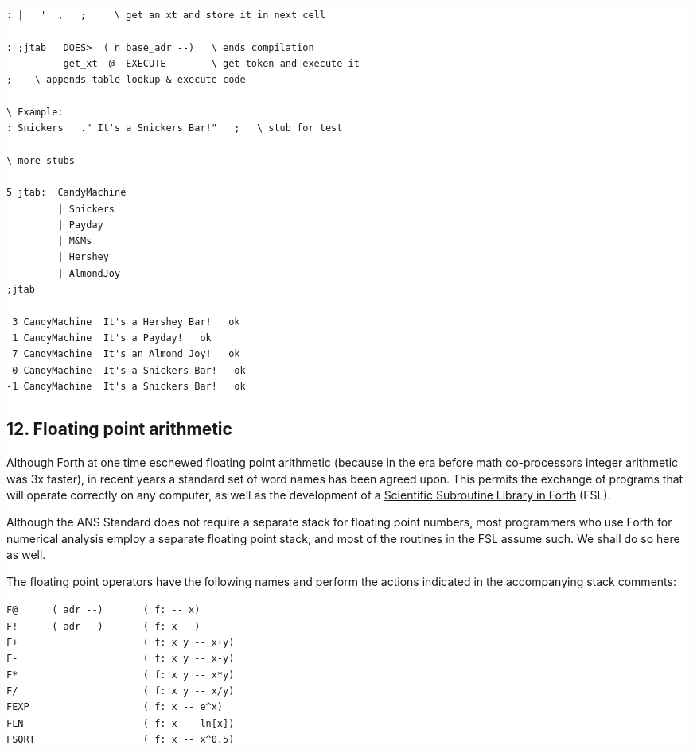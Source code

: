     : |   '  ,   ;     \ get an xt and store it in next cell

    : ;jtab   DOES>  ( n base_adr --)   \ ends compilation
              get_xt  @  EXECUTE        \ get token and execute it
    ;    \ appends table lookup & execute code

    \ Example:
    : Snickers   ." It's a Snickers Bar!"   ;   \ stub for test

    \ more stubs

    5 jtab:  CandyMachine
             | Snickers
             | Payday
             | M&Ms
             | Hershey
             | AlmondJoy
    ;jtab

     3 CandyMachine  It's a Hershey Bar!   ok
     1 CandyMachine  It's a Payday!   ok
     7 CandyMachine  It's an Almond Joy!   ok
     0 CandyMachine  It's a Snickers Bar!   ok
    -1 CandyMachine  It's a Snickers Bar!   ok

## 12. Floating point arithmetic

Although Forth at one time eschewed floating point arithmetic (because in the
era before math co-processors integer arithmetic was 3x faster), in recent
years a standard set of word names has been agreed upon. This permits the
exchange of programs that will operate correctly on any computer, as well as
the development of a [Scientific Subroutine Library in
Forth](https://www.taygeta.com/fsl/) (FSL).

Although the ANS Standard does not require a separate stack for floating point
numbers, most programmers who use Forth for numerical analysis employ a
separate floating point stack; and most of the routines in the FSL assume such.
We shall do so here as well.

The floating point operators have the following names and perform the actions
indicated in the accompanying stack comments:

    F@      ( adr --)       ( f: -- x)
    F!      ( adr --)       ( f: x --)
    F+                      ( f: x y -- x+y)
    F-                      ( f: x y -- x-y)
    F*                      ( f: x y -- x*y)
    F/                      ( f: x y -- x/y)
    FEXP                    ( f: x -- e^x)
    FLN                     ( f: x -- ln[x])
    FSQRT                   ( f: x -- x^0.5)
